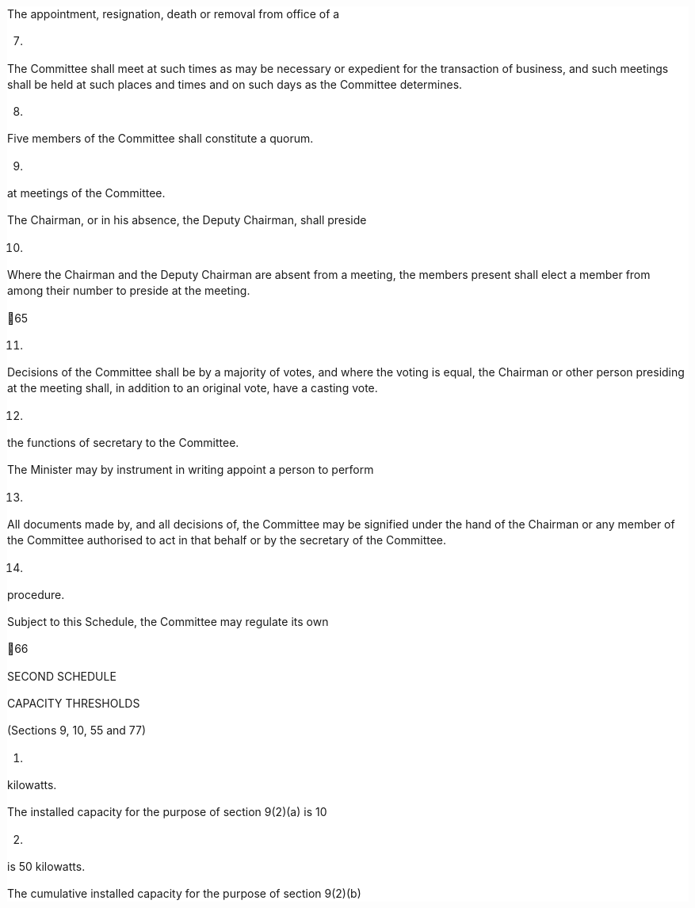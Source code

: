 The  appointment,  resignation,  death  or  removal  from  office  of  a

7.
The  Committee  shall  meet  at  such  times  as  may  be  necessary  or
expedient for the transaction of business, and such meetings shall be held at such
places and times and on such days as the Committee determines.

8.

Five members of the Committee shall constitute a quorum.

9.
at meetings of the Committee.

The Chairman, or in his absence, the Deputy Chairman, shall preside

10.
Where  the  Chairman  and  the  Deputy  Chairman  are  absent  from  a
meeting, the members present shall elect a member from among their number to
preside at the meeting.

65

11.
Decisions of the Committee shall be by a majority of votes, and where
the voting is equal, the Chairman or other person presiding at the meeting shall,
in addition to an original vote, have a casting vote.

12.
the functions of secretary to the Committee.

The Minister may by instrument in writing appoint a person to perform

13.
All documents made by, and all decisions of, the Committee may be
signified  under  the  hand  of  the  Chairman  or  any  member  of  the  Committee
authorised to act in that behalf or by the secretary of the Committee.

14.
procedure.

Subject  to  this  Schedule,  the  Committee  may  regulate  its  own

66

SECOND SCHEDULE

CAPACITY THRESHOLDS

(Sections 9, 10, 55 and 77)

1.
kilowatts.

The  installed  capacity  for  the  purpose  of  section  9(2)(a)  is  10

2.
is 50 kilowatts.

The cumulative installed capacity for the purpose of section 9(2)(b)
